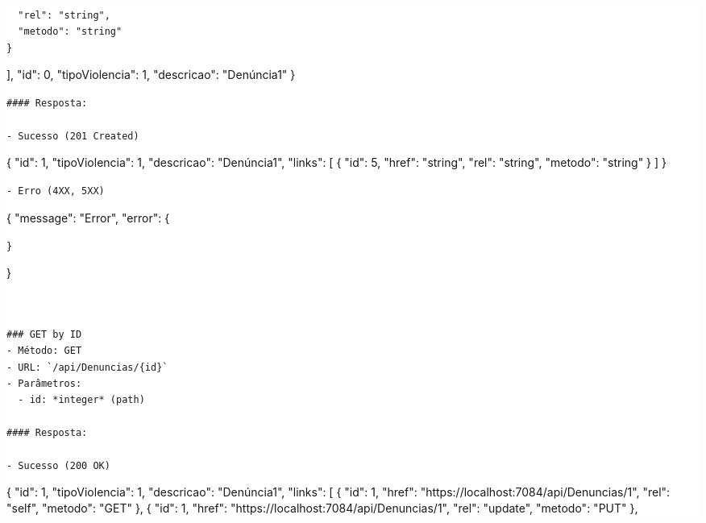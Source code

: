       "rel": "string",
      "metodo": "string"
    }
  ],
  "id": 0,
  "tipoViolencia": 1,
  "descricao": "Denúncia1"
}

```
#### Resposta:

- Sucesso (201 Created)
```
  {
    "id": 1,
    "tipoViolencia": 1,
    "descricao": "Denúncia1",
    "links": [
      {
        "id": 5,
        "href": "string",
        "rel": "string",
        "metodo": "string"
      }
    ]
  }
```
- Erro (4XX, 5XX)
```
  {
    "message": "Error",
    "error": {
      
    }
  }
```
  

### GET by ID
- Método: GET
- URL: `/api/Denuncias/{id}`
- Parâmetros:
  - id: *integer* (path)

#### Resposta:

- Sucesso (200 OK)
```
  {
    "id": 1,
    "tipoViolencia": 1,
    "descricao": "Denúncia1",
    "links": [
      {
        "id": 1,
        "href": "https://localhost:7084/api/Denuncias/1",
        "rel": "self",
        "metodo": "GET"
      },
      {
        "id": 1,
        "href": "https://localhost:7084/api/Denuncias/1",
        "rel": "update",
        "metodo": "PUT"
      },